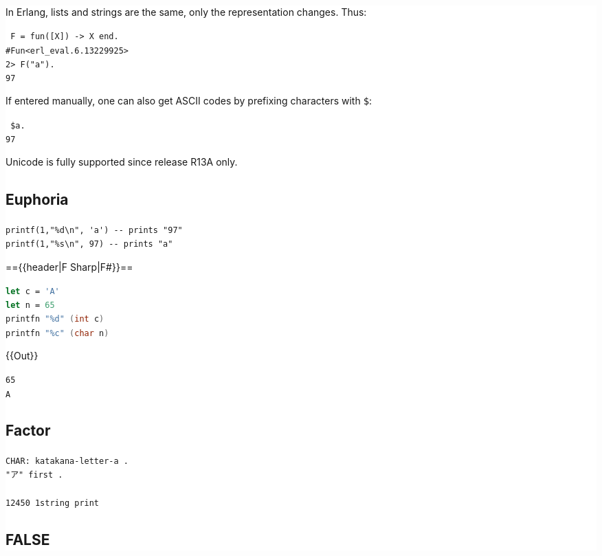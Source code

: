 In Erlang, lists and strings are the same, only the representation changes. Thus:

```erlang>1
 F = fun([X]) -> X end. 
#Fun<erl_eval.6.13229925>
2> F("a").
97
```

If entered manually, one can also get ASCII codes by prefixing characters with <tt>$</tt>:

```erlang>3
 $a.
97
```

Unicode is fully supported since release R13A only.


## Euphoria


```Euphoria
printf(1,"%d\n", 'a') -- prints "97"
printf(1,"%s\n", 97) -- prints "a"
```


=={{header|F Sharp|F#}}==

```fsharp
let c = 'A'
let n = 65
printfn "%d" (int c)
printfn "%c" (char n)
```

{{Out}}
```txt
65
A
```



## Factor


```factor
CHAR: katakana-letter-a .
"ア" first .

12450 1string print
```



## FALSE


